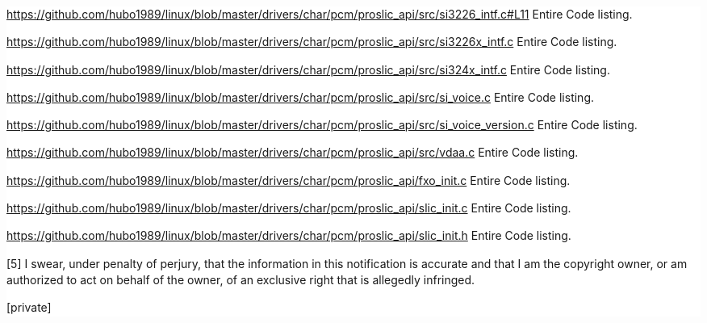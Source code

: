 https://github.com/hubo1989/linux/blob/master/drivers/char/pcm/proslic_api/src/si3226_intf.c#L11
Entire Code listing.

https://github.com/hubo1989/linux/blob/master/drivers/char/pcm/proslic_api/src/si3226x_intf.c
Entire Code listing.

https://github.com/hubo1989/linux/blob/master/drivers/char/pcm/proslic_api/src/si324x_intf.c
Entire Code listing.

https://github.com/hubo1989/linux/blob/master/drivers/char/pcm/proslic_api/src/si_voice.c
Entire Code listing.

https://github.com/hubo1989/linux/blob/master/drivers/char/pcm/proslic_api/src/si_voice_version.c
Entire Code listing.

https://github.com/hubo1989/linux/blob/master/drivers/char/pcm/proslic_api/src/vdaa.c
Entire Code listing.

https://github.com/hubo1989/linux/blob/master/drivers/char/pcm/proslic_api/fxo_init.c
Entire Code listing.

https://github.com/hubo1989/linux/blob/master/drivers/char/pcm/proslic_api/slic_init.c
Entire Code listing.

https://github.com/hubo1989/linux/blob/master/drivers/char/pcm/proslic_api/slic_init.h
Entire Code listing.

[5] I swear, under penalty of perjury, that the information in this notification is accurate and that I am the copyright owner, or am authorized to act on behalf of the owner, of an exclusive right that is allegedly infringed.

[private]
